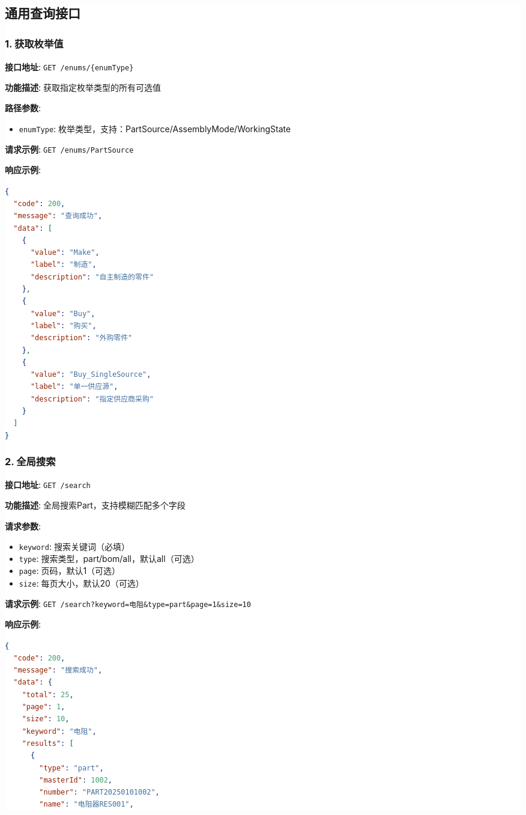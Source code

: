 
## 通用查询接口

### 1. 获取枚举值
**接口地址**: `GET /enums/{enumType}`

**功能描述**: 获取指定枚举类型的所有可选值

**路径参数**:
- `enumType`: 枚举类型，支持：PartSource/AssemblyMode/WorkingState

**请求示例**: `GET /enums/PartSource`

**响应示例**:
```json
{
  "code": 200,
  "message": "查询成功",
  "data": [
    {
      "value": "Make",
      "label": "制造",
      "description": "自主制造的零件"
    },
    {
      "value": "Buy",
      "label": "购买",
      "description": "外购零件"
    },
    {
      "value": "Buy_SingleSource",
      "label": "单一供应源",
      "description": "指定供应商采购"
    }
  ]
}
```

### 2. 全局搜索
**接口地址**: `GET /search`

**功能描述**: 全局搜索Part，支持模糊匹配多个字段

**请求参数**:
- `keyword`: 搜索关键词（必填）
- `type`: 搜索类型，part/bom/all，默认all（可选）
- `page`: 页码，默认1（可选）
- `size`: 每页大小，默认20（可选）

**请求示例**: `GET /search?keyword=电阻&type=part&page=1&size=10`

**响应示例**:
```json
{
  "code": 200,
  "message": "搜索成功",
  "data": {
    "total": 25,
    "page": 1,
    "size": 10,
    "keyword": "电阻",
    "results": [
      {
        "type": "part",
        "masterId": 1002,
        "number": "PART20250101002",
        "name": "电阻器RES001",
```